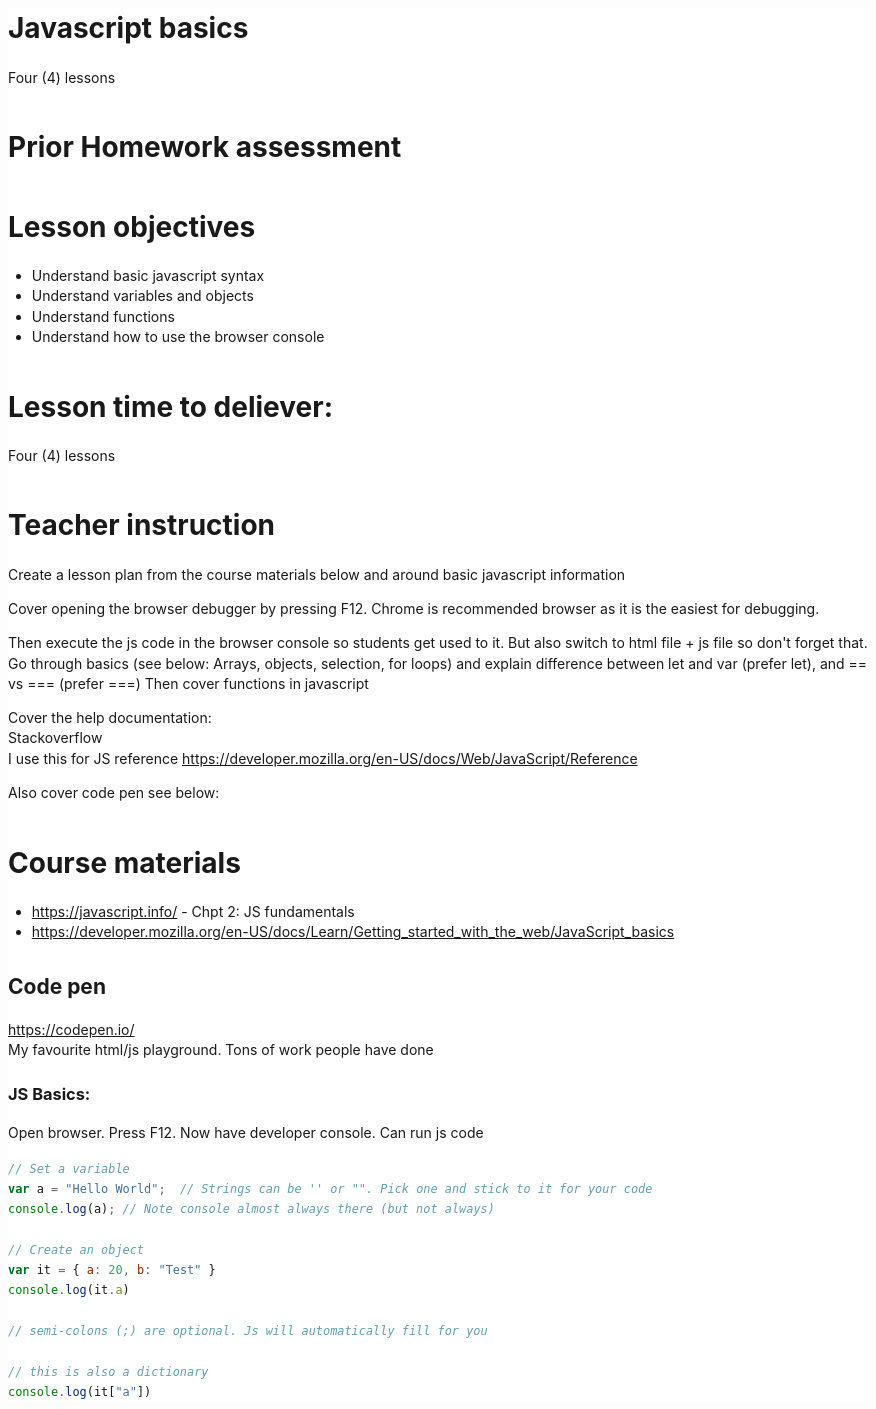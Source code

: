 #  Javascript basics
Four (4) lessons

# Prior Homework assessment

# Lesson objectives
- Understand basic javascript syntax
- Understand variables and objects
- Understand functions
- Understand how to use the browser console


# Lesson time to deliever:
Four (4) lessons

# Teacher instruction 
Create a lesson plan from the course materials below and around basic javascript information

Cover opening the browser debugger by pressing F12. Chrome is recommended browser as it is the easiest for debugging.

Then execute the js code in the browser console so students get used to it. But also switch to html file + js file so don't forget that.
Go through basics (see below: Arrays, objects, selection, for loops) and explain difference between let and var (prefer let), and == vs ===  (prefer ===)
Then cover functions in javascript

Cover the help documentation:  
Stackoverflow  
I use this for JS reference https://developer.mozilla.org/en-US/docs/Web/JavaScript/Reference

Also cover code pen see below:


# Course materials
- https://javascript.info/ - Chpt 2: JS fundamentals
- https://developer.mozilla.org/en-US/docs/Learn/Getting_started_with_the_web/JavaScript_basics

## Code pen
https://codepen.io/  
My favourite html/js playground. Tons of work people have done

### JS Basics:
Open browser. Press F12. Now have developer console. Can run js code
```js
// Set a variable
var a = "Hello World";  // Strings can be '' or "". Pick one and stick to it for your code
console.log(a); // Note console almost always there (but not always)

// Create an object
var it = { a: 20, b: "Test" }
console.log(it.a)

// semi-colons (;) are optional. Js will automatically fill for you

// this is also a dictionary
console.log(it["a"])

```